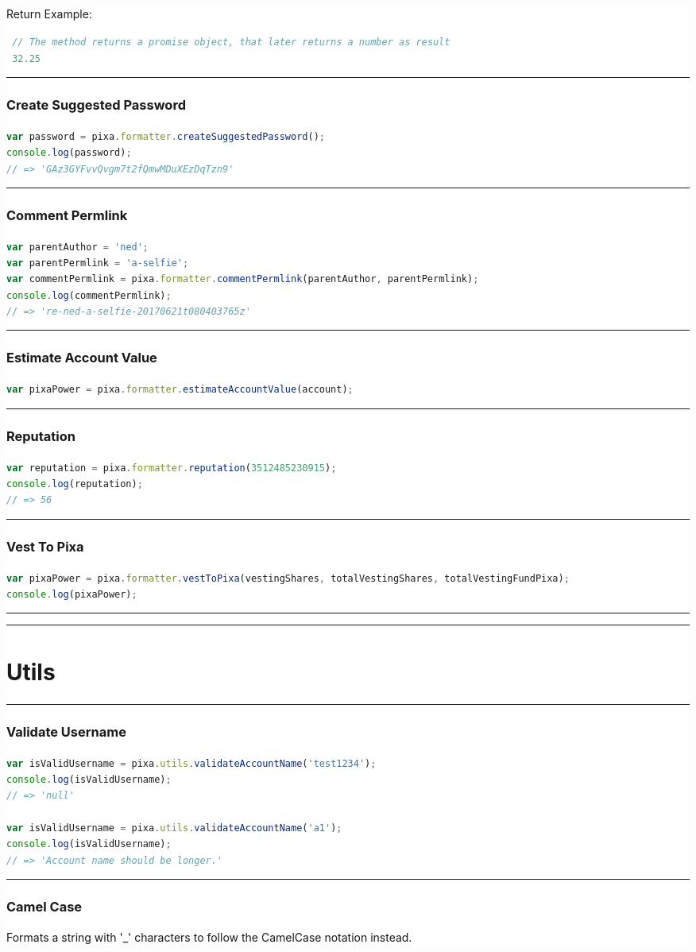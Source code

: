 Return Example:
```js
 // The method returns a promise object, that later returns a number as result
 32.25
```
- - - - - - - - - - - - - - - - - -
### Create Suggested Password
```js
var password = pixa.formatter.createSuggestedPassword();
console.log(password);
// => 'GAz3GYFvvQvgm7t2fQmwMDuXEzDqTzn9'
```
- - - - - - - - - - - - - - - - - -
### Comment Permlink
```js
var parentAuthor = 'ned';
var parentPermlink = 'a-selfie';
var commentPermlink = pixa.formatter.commentPermlink(parentAuthor, parentPermlink);
console.log(commentPermlink);
// => 're-ned-a-selfie-20170621t080403765z'
```
- - - - - - - - - - - - - - - - - -
### Estimate Account Value
```js
var pixaPower = pixa.formatter.estimateAccountValue(account);
```
- - - - - - - - - - - - - - - - - -
### Reputation
```js
var reputation = pixa.formatter.reputation(3512485230915);
console.log(reputation);
// => 56
```
- - - - - - - - - - - - - - - - - -
### Vest To Pixa
```js
var pixaPower = pixa.formatter.vestToPixa(vestingShares, totalVestingShares, totalVestingFundPixa);
console.log(pixaPower);
```

- - - - - - - - - - - - - - - - - -
- - - - - - - - - - - - - - - - - -
# Utils
- - - - - - - - - - - - - - - - - -
### Validate Username
```js
var isValidUsername = pixa.utils.validateAccountName('test1234');
console.log(isValidUsername);
// => 'null'

var isValidUsername = pixa.utils.validateAccountName('a1');
console.log(isValidUsername);
// => 'Account name should be longer.'
```
- - - - - - - - - - - - - - - - - -
### Camel Case
Formats a string with '_' characters to follow the CamelCase notation instead.
